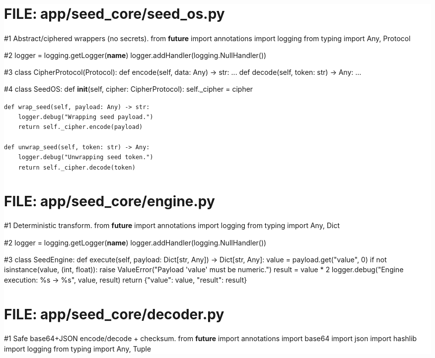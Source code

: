 # FILE: app/seed_core/seed_os.py
#1 Abstract/ciphered wrappers (no secrets).
from __future__ import annotations
import logging
from typing import Any, Protocol

#2
logger = logging.getLogger(__name__)
logger.addHandler(logging.NullHandler())

#3
class CipherProtocol(Protocol):
    def encode(self, data: Any) -> str: ...
    def decode(self, token: str) -> Any: ...

#4
class SeedOS:
    def __init__(self, cipher: CipherProtocol):
        self._cipher = cipher

    def wrap_seed(self, payload: Any) -> str:
        logger.debug("Wrapping seed payload.")
        return self._cipher.encode(payload)

    def unwrap_seed(self, token: str) -> Any:
        logger.debug("Unwrapping seed token.")
        return self._cipher.decode(token)

# FILE: app/seed_core/engine.py
#1 Deterministic transform.
from __future__ import annotations
import logging
from typing import Any, Dict

#2
logger = logging.getLogger(__name__)
logger.addHandler(logging.NullHandler())

#3
class SeedEngine:
    def execute(self, payload: Dict[str, Any]) -> Dict[str, Any]:
        value = payload.get("value", 0)
        if not isinstance(value, (int, float)):
            raise ValueError("Payload 'value' must be numeric.")
        result = value * 2
        logger.debug("Engine execution: %s -> %s", value, result)
        return {"value": value, "result": result}

# FILE: app/seed_core/decoder.py
#1 Safe base64+JSON encode/decode + checksum.
from __future__ import annotations
import base64
import json
import hashlib
import logging
from typing import Any, Tuple
